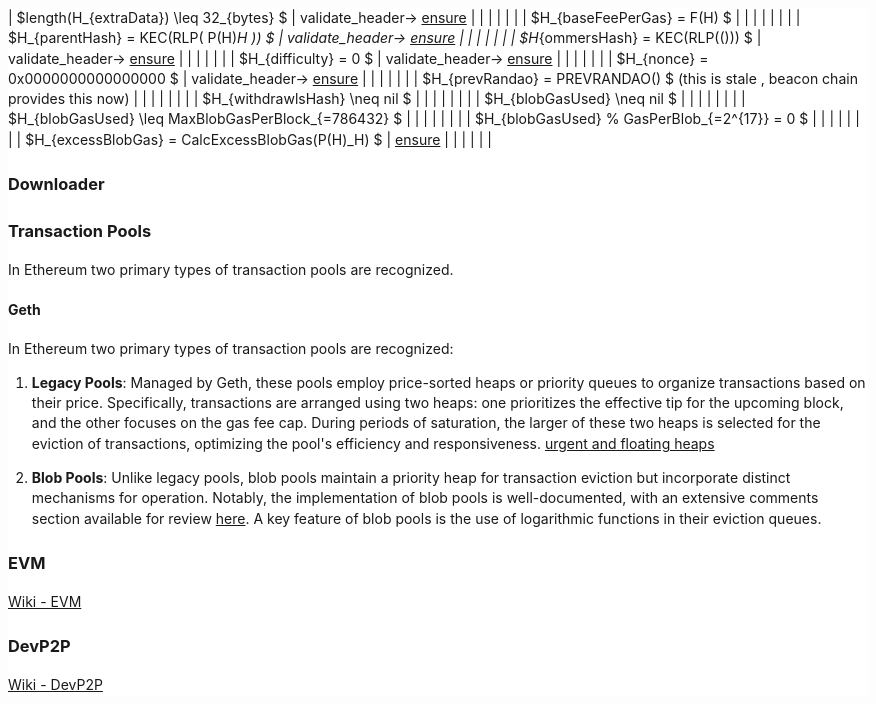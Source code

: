 | $length(H_{extraData}) \leq 32_{bytes} $                                           | validate_header-> [ensure](https://github.com/ethereum/execution-specs/blob/9fc7925c80ff2f3949e1cc340a4a0d36fcd4161c/src/ethereum/cancun/fork.py#L325)                                |      |      |        |            |      |
| $H_{baseFeePerGas} = F(H) $                                                        |                                                                                                                                                                                       |      |      |        |            |      |
| $H_{parentHash} = KEC(RLP( P(H)_H ))  $                                            | validate_header-> [ensure](https://github.com/ethereum/execution-specs/blob/9fc7925c80ff2f3949e1cc340a4a0d36fcd4161c/src/ethereum/cancun/fork.py#L332)                                |      |      |        |            |      |
| $H_{ommersHash} = KEC(RLP(())) $                                                   | validate_header-> [ensure](https://github.com/ethereum/execution-specs/blob/9fc7925c80ff2f3949e1cc340a4a0d36fcd4161c/src/ethereum/cancun/fork.py#L329)                                |      |      |        |            |      |
| $H_{difficulty} = 0 $                                                              | validate_header-> [ensure](https://github.com/ethereum/execution-specs/blob/9fc7925c80ff2f3949e1cc340a4a0d36fcd4161c/src/ethereum/cancun/fork.py#L327)                                |      |      |        |            |      |
| $H_{nonce} = 0x0000000000000000 $                                                  | validate_header-> [ensure](https://github.com/ethereum/execution-specs/blob/9fc7925c80ff2f3949e1cc340a4a0d36fcd4161c/src/ethereum/cancun/fork.py#L328)                                |      |      |        |            |      |
| $H_{prevRandao} = PREVRANDAO()  $ (this is stale , beacon chain provides this now) |                                                                                                                                                                                       |      |      |        |            |      |
| $H_{withdrawlsHash} \neq nil $                                                     |                                                                                                                                                                                       |      |      |        |            |      |
| $H_{blobGasUsed} \neq nil $                                                        |                                                                                                                                                                                       |      |      |        |            |      |
| $H_{blobGasUsed} \leq  MaxBlobGasPerBlock_{=786432}  $                             |                                                                                                                                                                                       |      |      |        |            |      |
| $H_{blobGasUsed} \% GasPerBlob_{=2^{17}} = 0 $                                     |                                                                                                                                                                                       |      |      |        |            |      |
| $H_{excessBlobGas} = CalcExcessBlobGas(P(H)_H) $                                   | [ensure](https://github.com/ethereum/execution-specs/blob/9fc7925c80ff2f3949e1cc340a4a0d36fcd4161c/src/ethereum/cancun/fork.py#L187)                                                 |      |      |        |            |      |

### Downloader

### Transaction Pools

In Ethereum two primary types of transaction pools are recognized.

#### Geth

In Ethereum two primary types of transaction pools are recognized:

1. **Legacy Pools**: Managed by Geth, these pools employ price-sorted heaps or priority queues to organize transactions based on their price. Specifically, transactions are arranged using two heaps: one prioritizes the effective tip for the upcoming block, and the other focuses on the gas fee cap. During periods of saturation, the larger of these two heaps is selected for the eviction of transactions, optimizing the pool's efficiency and responsiveness. [urgent and floating heaps](https://github.com/ethereum/go-ethereum/blob/064f37d6f67a012eea0bf8d410346fb1684004b4/core/txpool/legacypool/list.go#L525)

2. **Blob Pools**: Unlike legacy pools, blob pools maintain a priority heap for transaction eviction but incorporate distinct mechanisms for operation. Notably, the implementation of blob pools is well-documented, with an extensive comments section available for review [here](https://github.com/ethereum/go-ethereum/blob/064f37d6f67a012eea0bf8d410346fb1684004b4/core/txpool/blobpool/blobpool.go#L132). A key feature of blob pools is the use of logarithmic functions in their eviction queues.

### EVM

[Wiki - EVM](/wiki/EL/evm.md)

### DevP2P

[Wiki - DevP2P](/wiki/EL/devp2p.md)
